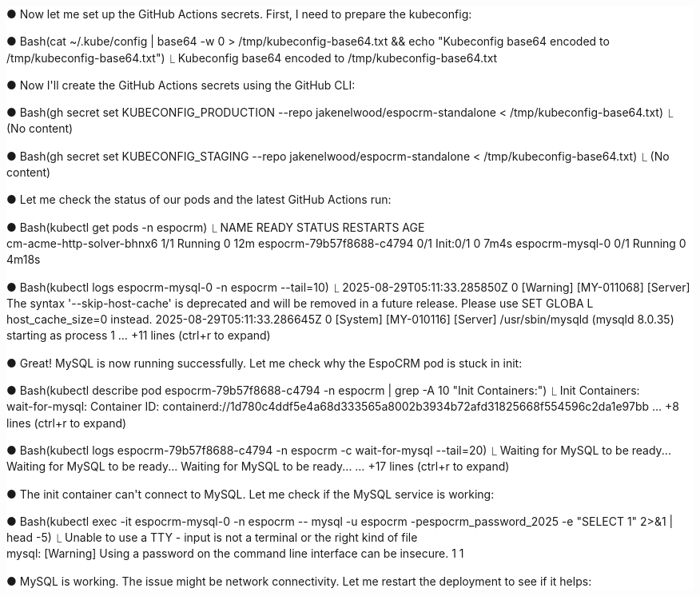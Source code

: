 ● Now let me set up the GitHub Actions secrets. First, I need to prepare the kubeconfig:

● Bash(cat ~/.kube/config | base64 -w 0 > /tmp/kubeconfig-base64.txt && echo "Kubeconfig base64 encoded to /tmp/kubeconfig-base64.txt")
  ⎿  Kubeconfig base64 encoded to /tmp/kubeconfig-base64.txt

● Now I'll create the GitHub Actions secrets using the GitHub CLI:

● Bash(gh secret set KUBECONFIG_PRODUCTION --repo jakenelwood/espocrm-standalone < /tmp/kubeconfig-base64.txt)
  ⎿  (No content)

● Bash(gh secret set KUBECONFIG_STAGING --repo jakenelwood/espocrm-standalone < /tmp/kubeconfig-base64.txt)
  ⎿  (No content)

● Let me check the status of our pods and the latest GitHub Actions run:

● Bash(kubectl get pods -n espocrm)
  ⎿  NAME                        READY   STATUS     RESTARTS   AGE  
     cm-acme-http-solver-bhnx6   1/1     Running    0          12m
     espocrm-79b57f8688-c4794    0/1     Init:0/1   0          7m4s
     espocrm-mysql-0             0/1     Running    0          4m18s

● Bash(kubectl logs espocrm-mysql-0 -n espocrm --tail=10)
  ⎿ 2025-08-29T05:11:33.285850Z 0 [Warning] [MY-011068] [Server] The syntax '--skip-host-cache' is deprecated and will be removed in a future release. Please use SET GLOBA
    L host_cache_size=0 instead.
    2025-08-29T05:11:33.286645Z 0 [System] [MY-010116] [Server] /usr/sbin/mysqld (mysqld 8.0.35) starting as process 1
    … +11 lines (ctrl+r to expand)


● Great! MySQL is now running successfully. Let me check why the EspoCRM pod is stuck in init:

● Bash(kubectl describe pod espocrm-79b57f8688-c4794 -n espocrm | grep -A 10 "Init Containers:")
  ⎿  Init Containers:                                                                                
       wait-for-mysql:
         Container ID:  containerd://1d780c4ddf5e4a68d333565a8002b3934b72afd31825668f554596c2da1e97bb
     … +8 lines (ctrl+r to expand)

● Bash(kubectl logs espocrm-79b57f8688-c4794 -n espocrm -c wait-for-mysql --tail=20)
  ⎿  Waiting for MySQL to be ready...
     Waiting for MySQL to be ready...
     Waiting for MySQL to be ready...
     … +17 lines (ctrl+r to expand)

● The init container can't connect to MySQL. Let me check if the MySQL service is working:

● Bash(kubectl exec -it espocrm-mysql-0 -n espocrm -- mysql -u espocrm -pespocrm_password_2025 -e "SELECT 1" 2>&1 | head -5)
  ⎿  Unable to use a TTY - input is not a terminal or the right kind of file         
     mysql: [Warning] Using a password on the command line interface can be insecure.
     1
     1

● MySQL is working. The issue might be network connectivity. Let me restart the deployment to see if it helps:
